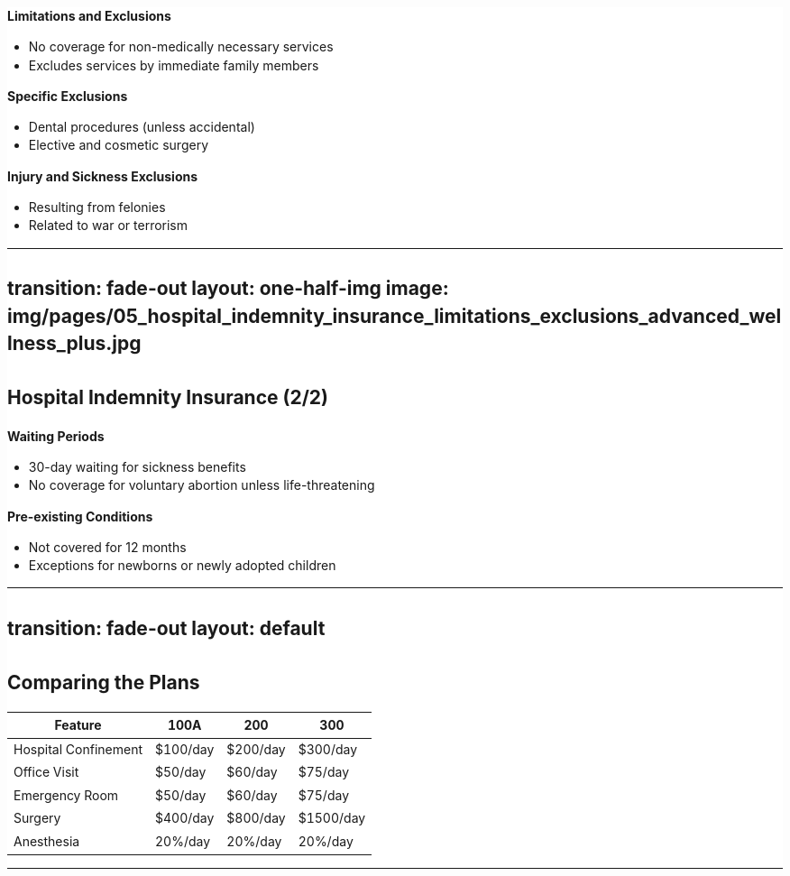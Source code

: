<v-click>

**Limitations and Exclusions**
- No coverage for non-medically necessary services
- Excludes services by immediate family members
</v-click>

<v-click>

**Specific Exclusions**
- Dental procedures (unless accidental)
- Elective and cosmetic surgery
</v-click>

<v-click>

**Injury and Sickness Exclusions**
- Resulting from felonies
- Related to war or terrorism
</v-click>

---
transition: fade-out
layout: one-half-img
image: img/pages/05_hospital_indemnity_insurance_limitations_exclusions_advanced_wellness_plus.jpg
---

## Hospital Indemnity Insurance (2/2)

<v-click>

**Waiting Periods**
- 30-day waiting for sickness benefits
- No coverage for voluntary abortion unless life-threatening
</v-click>

<v-click>

**Pre-existing Conditions**
- Not covered for 12 months
- Exceptions for newborns or newly adopted children
</v-click>

---
transition: fade-out
layout: default
---

## Comparing the Plans

| **Feature** | **100A** | **200** | **300** |
|---------|----------|----------|-----------|
| Hospital Confinement | $100/day | $200/day | $300/day |
| Office Visit | $50/day | $60/day | $75/day |
| Emergency Room | $50/day | $60/day | $75/day |
| Surgery | $400/day | $800/day | $1500/day |
| Anesthesia | 20%/day | 20%/day | 20%/day |

---